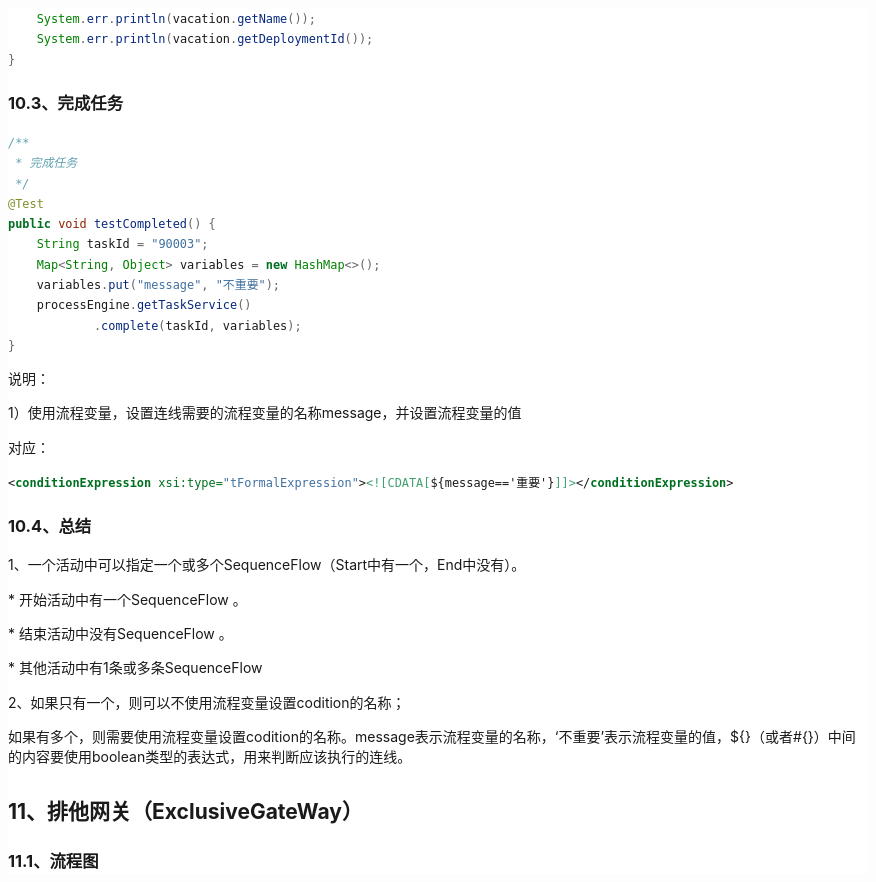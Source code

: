 ```java
    System.err.println(vacation.getName());
    System.err.println(vacation.getDeploymentId());
}
```

### 10.3、完成任务

```java
/**
 * 完成任务
 */
@Test
public void testCompleted() {
    String taskId = "90003";
    Map<String, Object> variables = new HashMap<>();
    variables.put("message", "不重要");
    processEngine.getTaskService()
            .complete(taskId, variables);
}
```

说明：

1）使用流程变量，设置连线需要的流程变量的名称message，并设置流程变量的值

对应：

```xml
<conditionExpression xsi:type="tFormalExpression"><![CDATA[${message=='重要'}]]></conditionExpression>
```

### 10.4、总结

1、一个活动中可以指定一个或多个SequenceFlow（Start中有一个，End中没有）。

 \* 开始活动中有一个SequenceFlow 。

 \* 结束活动中没有SequenceFlow 。

 \* 其他活动中有1条或多条SequenceFlow

2、如果只有一个，则可以不使用流程变量设置codition的名称；

如果有多个，则需要使用流程变量设置codition的名称。message表示流程变量的名称，‘不重要’表示流程变量的值，${}（或者#{}）中间的内容要使用boolean类型的表达式，用来判断应该执行的连线。

## 11、排他网关（ExclusiveGateWay）

### 11.1、流程图
